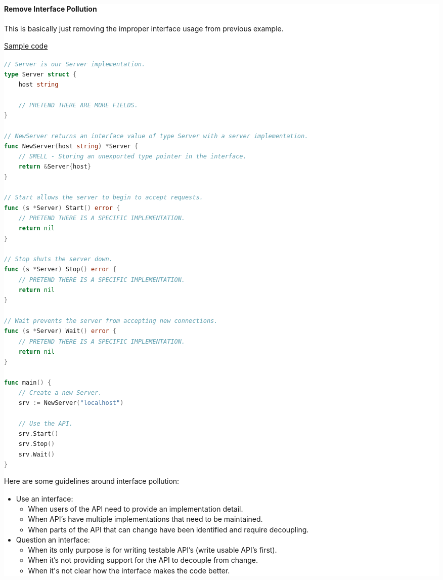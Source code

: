 #### Remove Interface Pollution

This is basically just removing the improper interface usage from previous
example.

[Sample code](pollution/example2/example2.go)

```go
// Server is our Server implementation.
type Server struct {
	host string

	// PRETEND THERE ARE MORE FIELDS.
}

// NewServer returns an interface value of type Server with a server implementation.
func NewServer(host string) *Server {
	// SMELL - Storing an unexported type pointer in the interface.
	return &Server{host}
}

// Start allows the server to begin to accept requests.
func (s *Server) Start() error {
	// PRETEND THERE IS A SPECIFIC IMPLEMENTATION.
	return nil
}

// Stop shuts the server down.
func (s *Server) Stop() error {
	// PRETEND THERE IS A SPECIFIC IMPLEMENTATION.
	return nil
}

// Wait prevents the server from accepting new connections.
func (s *Server) Wait() error {
	// PRETEND THERE IS A SPECIFIC IMPLEMENTATION.
	return nil
}

func main() {
	// Create a new Server.
	srv := NewServer("localhost")

	// Use the API.
	srv.Start()
	srv.Stop()
	srv.Wait()
}
```

Here are some guidelines around interface pollution:
* Use an interface:
  * When users of the API need to provide an implementation detail.
  * When API’s have multiple implementations that need to be maintained.
  * When parts of the API that can change have been identified and require decoupling.
* Question an interface:
  * When its only purpose is for writing testable API’s (write usable API’s first).
  * When it’s not providing support for the API to decouple from change.
  * When it's not clear how the interface makes the code better.
